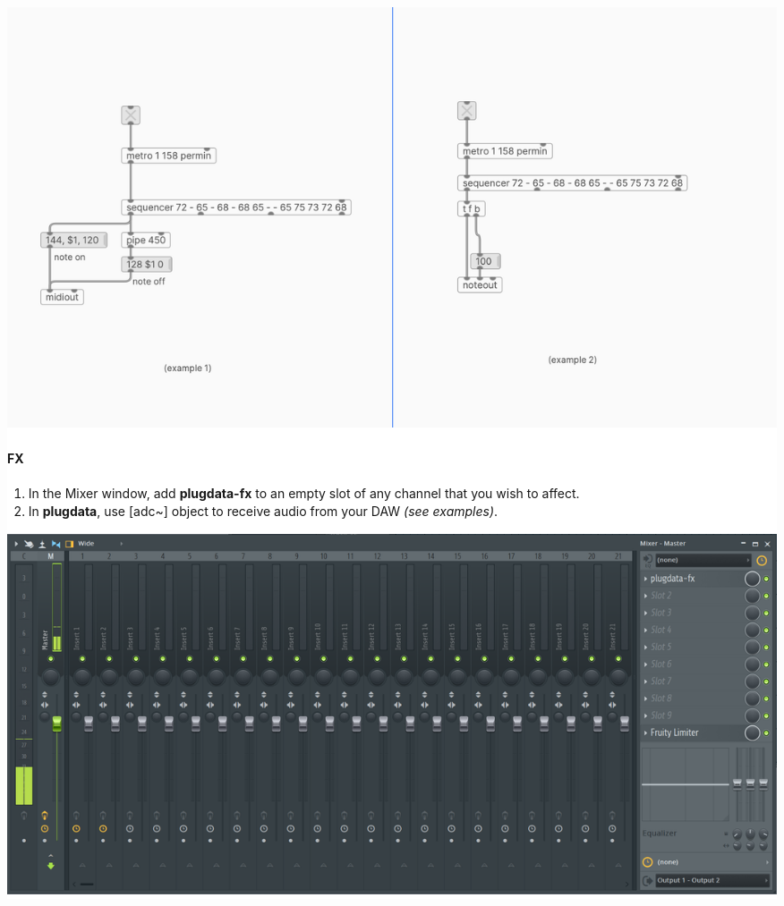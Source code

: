 ![pd-midi](../images/pd-midiout.png)

#### FX

1. In the Mixer window, add **plugdata-fx** to an empty slot of any channel that you wish to affect.
2. In **plugdata**, use [adc~] object to receive audio from your DAW *(see examples)*.

![fl-fx](../images/fl-fx.png)
